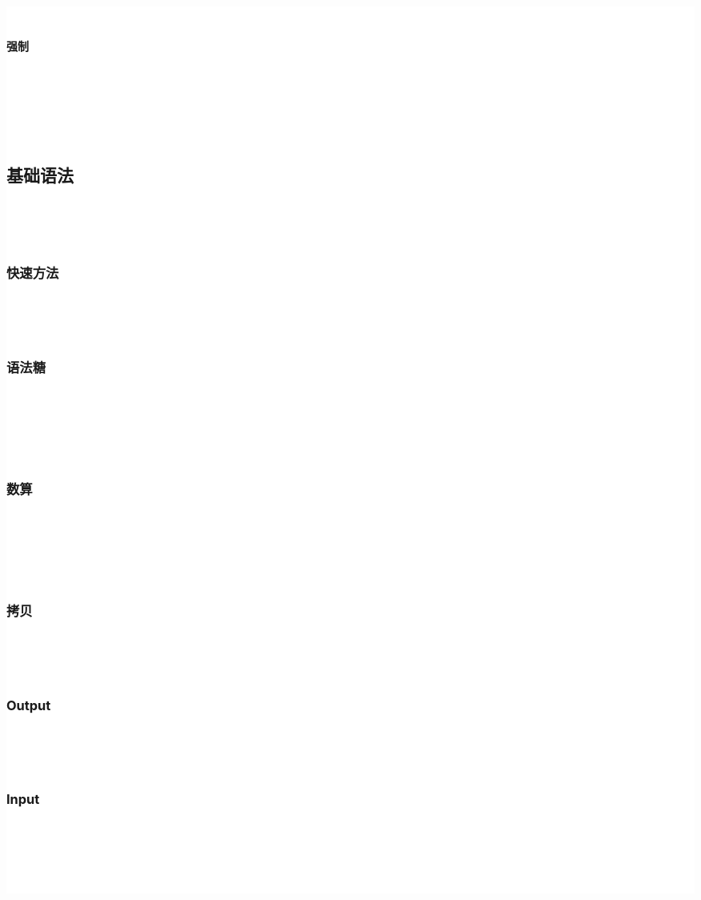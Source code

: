 ‍

#### 强制

‍

‍

‍

## 基础语法

‍

‍

### 快速方法

‍

‍

### 语法糖

‍

‍

‍

### 数算

‍

‍

‍

### 拷贝

‍

‍

### Output

‍

‍

### Input

‍

‍

‍
